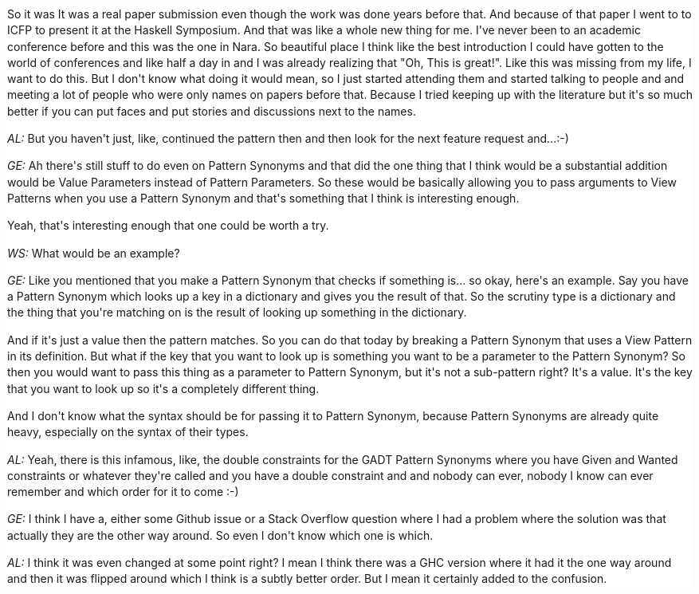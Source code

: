 So it was It was a real paper submission even though the work was done years
before that. And because of that paper I went to to ICFP to present it at the
Haskell Symposium. And that was like a whole new thing for me. I've never been
to an academic conference before and this was the one in Nara. So beautiful
place I think like the best introduction I could have gotten to the world of
conferences and like half a day in and I was already realizing that "Oh, This is
great!". Like this was missing from my life, I want to do this. But I don't know
what doing it would mean, so I just started attending them and started talking
to people and and meeting a lot of people who were only names on papers before
that. Because I tried keeping up with the literature but it's so much better if
you can put faces and put stories and discussions next to the names.

_AL:_ But you haven't just, like, continued the pattern then and then look for
the next feature request and...:-)

_GE:_ Ah there's still stuff to do even on Pattern Synonyms and that did the one
thing that I think would be a substantial addition would be Value Parameters
instead of Pattern Parameters. So these would be basically allowing you to pass
arguments to View Patterns when you use a Pattern Synonym and that's something
that I think is interesting enough.

Yeah, that's interesting enough that one could be worth a try.

_WS:_ What would be an example?

_GE:_ Like you mentioned that you make a Pattern Synonym that checks if
something is... so okay, here's an example. Say you have a Pattern Synonym which
looks up a key in a dictionary and gives you the result of that. So the scrutiny
type is a dictionary and the thing that you're matching on is the result of
looking up something in the dictionary.

And if it's just a value then the pattern matches. So you can do that today by
breaking a Pattern Synonym that uses a View Pattern in its definition. But what
if the key that you want to look up is something you want to be a parameter to
the Pattern Synonym? So then you would want to pass this thing as a parameter to
Pattern Synonym, but it's not a sub-pattern right? It's a value. It's the key
that you want to look up so it's a completely different thing.

And I don't know what the syntax should be for passing it to Pattern Synonym,
because Pattern Synonyms are already quite heavy, especially on the syntax of
their types.

_AL:_ Yeah, there is this infamous, like, the double constraints for the GADT
Pattern Synonyms where you have Given and Wanted constraints or whatever they're
called and you have a double constraint and and nobody can ever, nobody I know
can ever remember and which order for it to come :-)

_GE:_ I think I have a, either some Github issue or a Stack Overflow question
where I had a problem where the solution was that actually they are the other
way around. So even I don't know which one is which.

_AL:_ I think it was even changed at some point right? I mean I think there was
a GHC version where it had it the one way around and then it was flipped around
which I think is a subtly better order. But I mean it certainly added to the
confusion.
